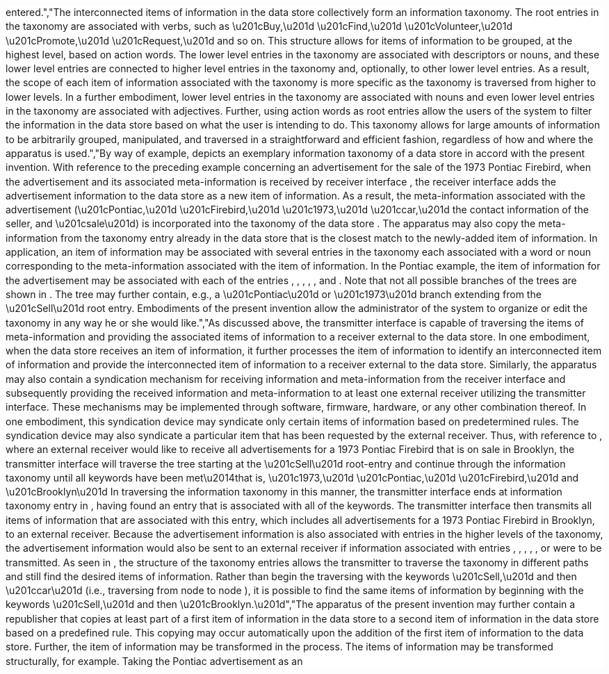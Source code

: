entered.","The interconnected items of information in the data store  collectively form an information taxonomy. The root entries in the taxonomy are associated with verbs, such as \u201cBuy,\u201d \u201cFind,\u201d \u201cVolunteer,\u201d \u201cPromote,\u201d \u201cRequest,\u201d and so on. This structure allows for items of information to be grouped, at the highest level, based on action words. The lower level entries in the taxonomy are associated with descriptors or nouns, and these lower level entries are connected to higher level entries in the taxonomy and, optionally, to other lower level entries. As a result, the scope of each item of information associated with the taxonomy is more specific as the taxonomy is traversed from higher to lower levels. In a further embodiment, lower level entries in the taxonomy are associated with nouns and even lower level entries in the taxonomy are associated with adjectives. Further, using action words as root entries allow the users of the system to filter the information in the data store based on what the user is intending to do. This taxonomy allows for large amounts of information to be arbitrarily grouped, manipulated, and traversed in a straightforward and efficient fashion, regardless of how and where the apparatus is used.","By way of example,  depicts an exemplary information taxonomy of a data store in accord with the present invention. With reference to the preceding example concerning an advertisement for the sale of the 1973 Pontiac Firebird, when the advertisement and its associated meta-information is received by receiver interface , the receiver interface  adds the advertisement information to the data store  as a new item of information. As a result, the meta-information associated with the advertisement (\u201cPontiac,\u201d \u201cFirebird,\u201d \u201c1973,\u201d \u201ccar,\u201d the contact information of the seller, and \u201csale\u201d) is incorporated into the taxonomy of the data store . The apparatus may also copy the meta-information from the taxonomy entry already in the data store  that is the closest match to the newly-added item of information. In application, an item of information may be associated with several entries in the taxonomy each associated with a word or noun corresponding to the meta-information associated with the item of information. In the Pontiac example, the item of information for the advertisement may be associated with each of the entries , , , , ,  and . Note that not all possible branches of the trees are shown in . The tree may further contain, e.g., a \u201cPontiac\u201d or \u201c1973\u201d branch extending from the \u201cSell\u201d root entry. Embodiments of the present invention allow the administrator of the system to organize or edit the taxonomy in any way he or she would like.","As discussed above, the transmitter interface  is capable of traversing the items of meta-information and providing the associated items of information to a receiver external to the data store. In one embodiment, when the data store receives an item of information, it further processes the item of information to identify an interconnected item of information and provide the interconnected item of information to a receiver external to the data store. Similarly, the apparatus may also contain a syndication mechanism for receiving information and meta-information from the receiver interface and subsequently providing the received information and meta-information to at least one external receiver utilizing the transmitter interface. These mechanisms may be implemented through software, firmware, hardware, or any other combination thereof. In one embodiment, this syndication device may syndicate only certain items of information based on predetermined rules. The syndication device may also syndicate a particular item that has been requested by the external receiver. Thus, with reference to , where an external receiver would like to receive all advertisements for a 1973 Pontiac Firebird that is on sale in Brooklyn, the transmitter interface will traverse the tree starting at the \u201cSell\u201d root-entry and continue through the information taxonomy until all keywords have been met\u2014that is, \u201c1973,\u201d \u201cPontiac,\u201d \u201cFirebird,\u201d and \u201cBrooklyn\u201d In traversing the information taxonomy in this manner, the transmitter interface  ends at information taxonomy entry  in , having found an entry that is associated with all of the keywords. The transmitter interface  then transmits all items of information that are associated with this entry, which includes all advertisements for a 1973 Pontiac Firebird in Brooklyn, to an external receiver. Because the advertisement information is also associated with entries in the higher levels of the taxonomy, the advertisement information would also be sent to an external receiver if information associated with entries , , , , , or  were to be transmitted. As seen in , the structure of the taxonomy entries allows the transmitter to traverse the taxonomy in different paths and still find the desired items of information. Rather than begin the traversing with the keywords \u201cSell,\u201d and then \u201ccar\u201d (i.e., traversing from node  to node ), it is possible to find the same items of information by beginning with the keywords \u201cSell,\u201d and then \u201cBrooklyn.\u201d","The apparatus of the present invention may further contain a republisher that copies at least part of a first item of information in the data store to a second item of information in the data store based on a predefined rule. This copying may occur automatically upon the addition of the first item of information to the data store. Further, the item of information may be transformed in the process. The items of information may be transformed structurally, for example. Taking the Pontiac advertisement as an